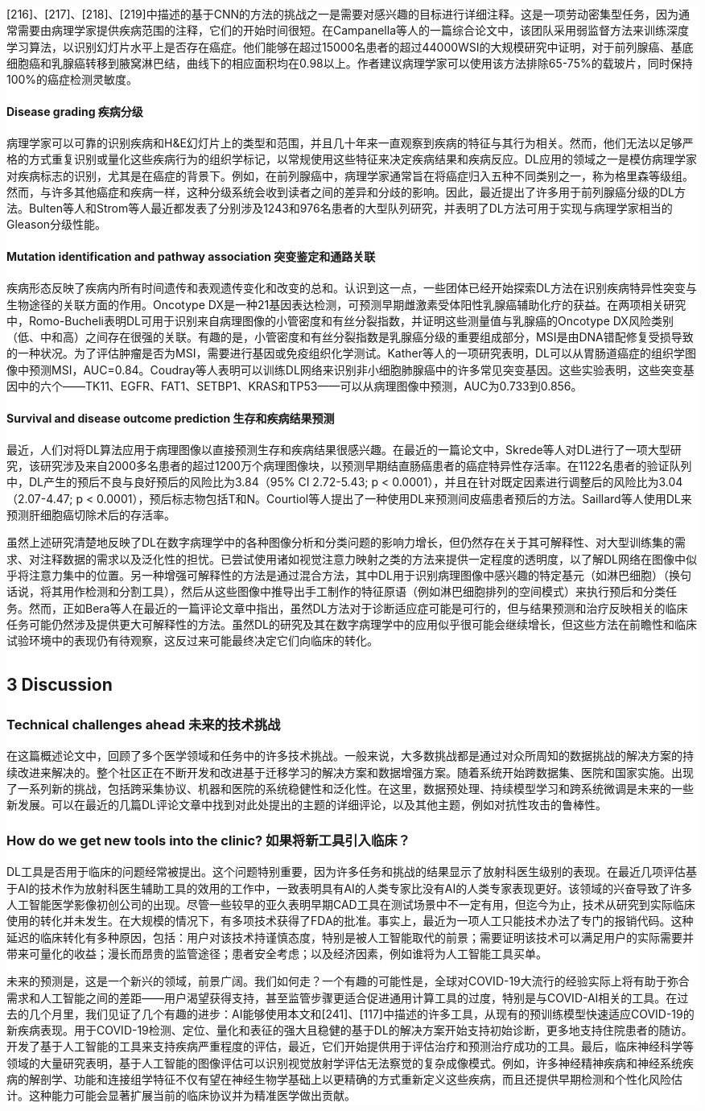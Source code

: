 ​		[216]、[217]、[218]、[219]中描述的基于CNN的方法的挑战之一是需要对感兴趣的目标进行详细注释。这是一项劳动密集型任务，因为通常需要由病理学家提供疾病范围的注释，它们的开始时间很短。在Campanella等人的一篇综合论文中，该团队采用弱监督方法来训练深度学习算法，以识别幻灯片水平上是否存在癌症。他们能够在超过15000名患者的超过44000WSI的大规模研究中证明，对于前列腺癌、基底细胞癌和乳腺癌转移到腋窝淋巴结，曲线下的相应面积均在0.98以上。作者建议病理学家可以使用该方法排除65-75%的载玻片，同时保持100%的癌症检测灵敏度。

#### Disease grading 疾病分级

​		病理学家可以可靠的识别疾病和H&E幻灯片上的类型和范围，并且几十年来一直观察到疾病的特征与其行为相关。然而，他们无法以足够严格的方式重复识别或量化这些疾病行为的组织学标记，以常规使用这些特征来决定疾病结果和疾病反应。DL应用的领域之一是模仿病理学家对疾病标志的识别，尤其是在癌症的背景下。例如，在前列腺癌中，病理学家通常旨在将癌症归入五种不同类别之一，称为格里森等级组。然而，与许多其他癌症和疾病一样，这种分级系统会收到读者之间的差异和分歧的影响。因此，最近提出了许多用于前列腺癌分级的DL方法。Bulten等人和Strom等人最近都发表了分别涉及1243和976名患者的大型队列研究，并表明了DL方法可用于实现与病理学家相当的Gleason分级性能。

#### Mutation identification and pathway association 突变鉴定和通路关联

​		疾病形态反映了疾病内所有时间遗传和表观遗传变化和改变的总和。认识到这一点，一些团体已经开始探索DL方法在识别疾病特异性突变与生物途径的关联方面的作用。Oncotype DX是一种21基因表达检测，可预测早期雌激素受体阳性乳腺癌辅助化疗的获益。在两项相关研究中，Romo-Bucheli表明DL可用于识别来自病理图像的小管密度和有丝分裂指数，并证明这些测量值与乳腺癌的Oncotype DX风险类别（低、中和高）之间存在很强的关联。有趣的是，小管密度和有丝分裂指数是乳腺癌分级的重要组成部分，MSI是由DNA错配修复受损导致的一种状况。为了评估肿瘤是否为MSI，需要进行基因或免疫组织化学测试。Kather等人的一项研究表明，DL可以从胃肠道癌症的组织学图像中预测MSI，AUC=0.84。Coudray等人表明可以训练DL网络来识别非小细胞肺腺癌中的许多常见突变基因。这些实验表明，这些突变基因中的六个——TK11、EGFR、FAT1、SETBP1、KRAS和TP53——可以从病理图像中预测，AUC为0.733到0.856。

#### Survival and disease outcome prediction 生存和疾病结果预测

​		最近，人们对将DL算法应用于病理图像以直接预测生存和疾病结果很感兴趣。在最近的一篇论文中，Skrede等人对DL进行了一项大型研究，该研究涉及来自2000多名患者的超过1200万个病理图像块，以预测早期结直肠癌患者的癌症特异性存活率。在1122名患者的验证队列中，DL产生的预后不良与良好预后的风险比为3.84（95% CI 2.72-5.43; p < 0.0001），并且在针对既定因素进行调整后的风险比为3.04（2.07-4.47; p < 0.0001），预后标志物包括T和N。Courtiol等人提出了一种使用DL来预测间皮癌患者预后的方法。Saillard等人使用DL来预测肝细胞癌切除术后的存活率。



​		虽然上述研究清楚地反映了DL在数字病理学中的各种图像分析和分类问题的影响力增长，但仍然存在关于其可解释性、对大型训练集的需求、对注释数据的需求以及泛化性的担忧。已尝试使用诸如视觉注意力映射之类的方法来提供一定程度的透明度，以了解DL网络在图像中似乎将注意力集中的位置。另一种增强可解释性的方法是通过混合方法，其中DL用于识别病理图像中感兴趣的特定基元（如淋巴细胞）（换句话说，将其用作检测和分割工具），然后从这些图像中推导出手工制作的特征原语（例如淋巴细胞排列的空间模式）来执行预后和分类任务。然而，正如Bera等人在最近的一篇评论文章中指出，虽然DL方法对于诊断适应症可能是可行的，但与结果预测和治疗反映相关的临床任务可能仍然涉及提供更大可解释性的方法。虽然DL的研究及其在数字病理学中的应用似乎很可能会继续增长，但这些方法在前瞻性和临床试验环境中的表现仍有待观察，这反过来可能最终决定它们向临床的转化。



## 3 Discussion

### Technical challenges ahead 未来的技术挑战

​		在这篇概述论文中，回顾了多个医学领域和任务中的许多技术挑战。一般来说，大多数挑战都是通过对众所周知的数据挑战的解决方案的持续改进来解决的。整个社区正在不断开发和改进基于迁移学习的解决方案和数据增强方案。随着系统开始跨数据集、医院和国家实施。出现了一系列新的挑战，包括跨采集协议、机器和医院的系统稳健性和泛化性。在这里，数据预处理、持续模型学习和跨系统微调是未来的一些新发展。可以在最近的几篇DL评论文章中找到对此处提出的主题的详细评论，以及其他主题，例如对抗性攻击的鲁棒性。



### How do we get new tools into the clinic? 如果将新工具引入临床？

​		DL工具是否用于临床的问题经常被提出。这个问题特别重要，因为许多任务和挑战的结果显示了放射科医生级别的表现。在最近几项评估基于AI的技术作为放射科医生辅助工具的效用的工作中，一致表明具有AI的人类专家比没有AI的人类专家表现更好。该领域的兴奋导致了许多人工智能医学影像初创公司的出现。尽管一些较早的亚久表明早期CAD工具在测试场景中不一定有用，但迄今为止，技术从研究到实际临床使用的转化并未发生。在大规模的情况下，有多项技术获得了FDA的批准。事实上，最近为一项人工只能技术办法了专门的报销代码。这种延迟的临床转化有多种原因，包括：用户对该技术持谨慎态度，特别是被人工智能取代的前景；需要证明该技术可以满足用户的实际需要并带来可量化的收益；漫长而昂贵的监管途径；患者安全考虑；以及经济因素，例如谁将为人工智能工具买单。

​		未来的预测是，这是一个新兴的领域，前景广阔。我们如何走？一个有趣的可能性是，全球对COVID-19大流行的经验实际上将有助于弥合需求和人工智能之间的差距——用户渴望获得支持，甚至监管步骤更适合促进通用计算工具的过度，特别是与COVID-AI相关的工具。在过去的几个月里，我们见证了几个有趣的进步：AI能够使用本文和[241]、[117]中描述的许多工具，从现有的预训练模型快速适应COVID-19的新疾病表现。用于COVID-19检测、定位、量化和表征的强大且稳健的基于DL的解决方案开始支持初始诊断，更多地支持住院患者的随访。开发了基于人工智能的工具来支持疾病严重程度的评估，最近，它们开始提供用于评估治疗和预测治疗成功的工具。最后，临床神经科学等领域的大量研究表明，基于人工智能的图像评估可以识别视觉放射学评估无法察觉的复杂成像模式。例如，许多神经精神疾病和神经系统疾病的解剖学、功能和连接组学特征不仅有望在神经生物学基础上以更精确的方式重新定义这些疾病，而且还提供早期检测和个性化风险估计。这种能力可能会显著扩展当前的临床协议并为精准医学做出贡献。
